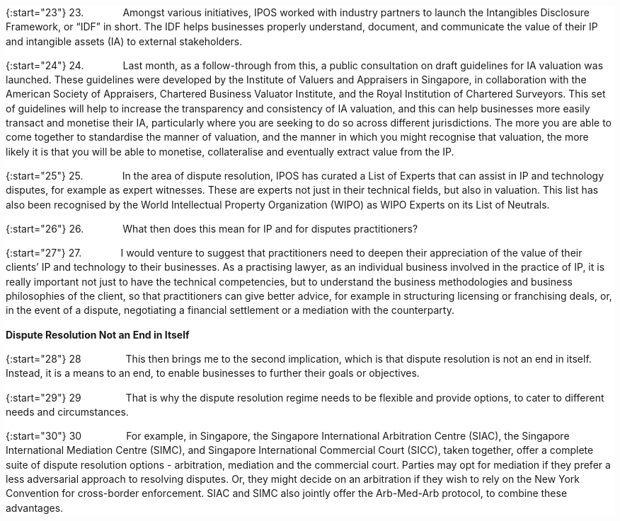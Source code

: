 {:start="23"}
23.&nbsp;&nbsp;&nbsp;&nbsp;&nbsp;&nbsp;&nbsp;&nbsp;&nbsp;&nbsp;&nbsp;&nbsp;&nbsp; Amongst various initiatives, IPOS worked with industry partners to launch the Intangibles Disclosure Framework, or “IDF” in short. The IDF helps businesses properly understand, document, and communicate the value of their IP and intangible assets (IA) to external stakeholders.

{:start="24"}
24.&nbsp;&nbsp;&nbsp;&nbsp;&nbsp;&nbsp;&nbsp;&nbsp;&nbsp;&nbsp;&nbsp;&nbsp;&nbsp; Last month, as a follow-through from this, a public consultation on draft guidelines for IA valuation was launched. These guidelines were developed by the Institute of Valuers and Appraisers in Singapore, in collaboration with the American Society of Appraisers, Chartered Business Valuator Institute, and the Royal Institution of Chartered Surveyors. This set of guidelines will help to increase the transparency and consistency of IA valuation, and this can help businesses more easily transact and monetise their IA, particularly where you are seeking to do so across different jurisdictions. The more you are able to come together to standardise the manner of valuation, and the manner in which you might recognise that valuation, the more likely it is that you will be able to monetise, collateralise and eventually extract value from the IP.

{:start="25"}
25.&nbsp;&nbsp;&nbsp;&nbsp;&nbsp;&nbsp;&nbsp;&nbsp;&nbsp;&nbsp;&nbsp;&nbsp;&nbsp; In the area of dispute resolution, IPOS has curated a List of Experts that can assist in IP and technology disputes, for example as expert witnesses. These are experts not just in their technical fields, but also in valuation. This list has also been recognised by the World Intellectual Property Organization (WIPO) as WIPO Experts on its List of Neutrals.

{:start="26"}
26.&nbsp;&nbsp;&nbsp;&nbsp;&nbsp;&nbsp;&nbsp;&nbsp;&nbsp;&nbsp;&nbsp;&nbsp;&nbsp; What then does this mean for IP and for disputes practitioners?

{:start="27"}
27.&nbsp;&nbsp;&nbsp;&nbsp;&nbsp;&nbsp;&nbsp;&nbsp;&nbsp;&nbsp;&nbsp;&nbsp;&nbsp; I would venture to suggest that practitioners need to deepen their appreciation of the value of their clients’ IP and technology to their businesses. As a practising lawyer, as an individual business involved in the practice of IP, it is really important not just to have the technical competencies, but to understand the business methodologies and business philosophies of the client, so that practitioners can give better advice, for example in structuring licensing or franchising deals, or, in the event of a dispute, negotiating a financial settlement or a mediation with the counterparty.

**Dispute Resolution Not an End in Itself**

{:start="28"}
28&nbsp;&nbsp;&nbsp;&nbsp;&nbsp;&nbsp;&nbsp;&nbsp;&nbsp;&nbsp;&nbsp;&nbsp;&nbsp;&nbsp;&nbsp; This then brings me to the second implication, which is that dispute resolution is not an end in itself. Instead, it is a means to an end, to enable businesses to further their goals or objectives.

{:start="29"}
29&nbsp;&nbsp;&nbsp;&nbsp;&nbsp;&nbsp;&nbsp;&nbsp;&nbsp;&nbsp;&nbsp;&nbsp;&nbsp;&nbsp;&nbsp; That is why the dispute resolution regime needs to be flexible and provide options, to cater to different needs and circumstances.

{:start="30"}
30&nbsp;&nbsp;&nbsp;&nbsp;&nbsp;&nbsp;&nbsp;&nbsp;&nbsp;&nbsp;&nbsp;&nbsp;&nbsp;&nbsp;&nbsp; For example, in Singapore, the Singapore International Arbitration Centre (SIAC), the Singapore International Mediation Centre (SIMC), and Singapore International Commercial Court (SICC), taken together, offer a complete suite of dispute resolution options - arbitration, mediation and the commercial court. Parties may opt for mediation if they prefer a less adversarial approach to resolving disputes. Or, they might decide on an arbitration if they wish to rely on the New York Convention for cross-border enforcement. SIAC and SIMC also jointly offer the Arb-Med-Arb protocol, to combine these advantages.
